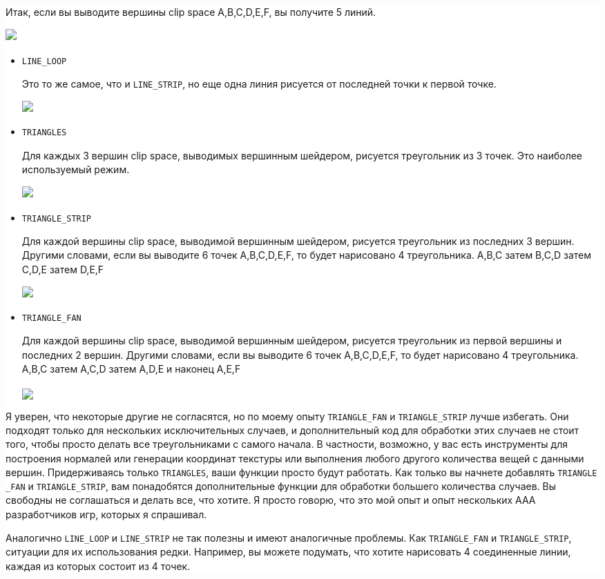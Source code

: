    Итак, если вы выводите вершины clip space A,B,C,D,E,F, вы получите 5 линий.

   <div class="webgl_center"><img src="resources/gl-line-strip.svg" style="width: 400px;"></div>

* `LINE_LOOP`

   Это то же самое, что и `LINE_STRIP`, но еще одна линия
   рисуется от последней точки к первой точке.

   <div class="webgl_center"><img src="resources/gl-line-loop.svg" style="width: 400px;"></div>

* `TRIANGLES`

   Для каждых 3 вершин clip space, выводимых вершинным шейдером,
   рисуется треугольник из 3 точек. Это наиболее используемый режим.

   <div class="webgl_center"><img src="resources/gl-triangles.svg" style="width: 400px;"></div>

* `TRIANGLE_STRIP`

   Для каждой вершины clip space, выводимой вершинным шейдером,
   рисуется треугольник из последних 3 вершин. Другими словами,
   если вы выводите 6 точек A,B,C,D,E,F, то будет нарисовано
   4 треугольника. A,B,C затем B,C,D затем C,D,E затем D,E,F

   <div class="webgl_center"><img src="resources/gl-triangle-strip.svg" style="width: 400px;"></div>

* `TRIANGLE_FAN`

   Для каждой вершины clip space, выводимой вершинным шейдером,
   рисуется треугольник из первой вершины и последних 2
   вершин. Другими словами, если вы выводите 6 точек A,B,C,D,E,F,
   то будет нарисовано 4 треугольника. A,B,C затем A,C,D затем
   A,D,E и наконец A,E,F

   <div class="webgl_center"><img src="resources/gl-triangle-fan.svg" style="width: 400px;" align="center"></div>

Я уверен, что некоторые другие не согласятся, но по моему опыту
`TRIANGLE_FAN` и `TRIANGLE_STRIP` лучше избегать.
Они подходят только для нескольких исключительных случаев, и дополнительный код
для обработки этих случаев не стоит того, чтобы просто делать все
треугольниками с самого начала. В частности, возможно, у вас
есть инструменты для построения нормалей или генерации координат текстуры
или выполнения любого другого количества вещей с данными вершин. Придерживаясь
только `TRIANGLES`, ваши функции просто будут работать.
Как только вы начнете добавлять `TRIANGLE_FAN` и `TRIANGLE_STRIP`,
вам понадобятся дополнительные функции для обработки большего количества случаев.
Вы свободны не соглашаться и делать все, что хотите.
Я просто говорю, что это мой опыт и опыт
нескольких AAA разработчиков игр, которых я спрашивал.

Аналогично `LINE_LOOP` и `LINE_STRIP` не так полезны
и имеют аналогичные проблемы.
Как `TRIANGLE_FAN` и `TRIANGLE_STRIP`, ситуации
для их использования редки. Например, вы можете подумать, что
хотите нарисовать 4 соединенные линии, каждая из которых состоит из 4 точек.
